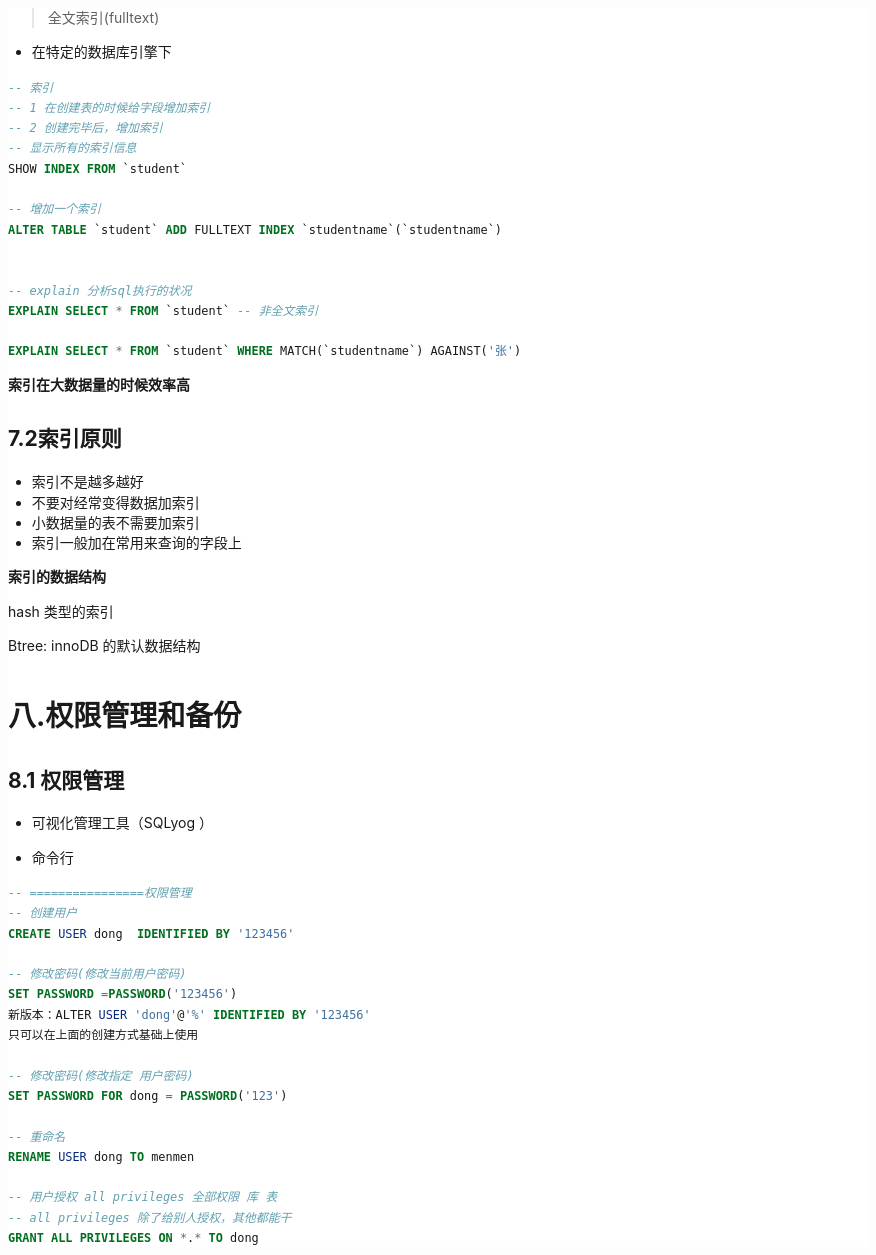 > 全文索引(fulltext)   

- 在特定的数据库引擎下

```sql
-- 索引
-- 1 在创建表的时候给字段增加索引
-- 2 创建完毕后，增加索引
-- 显示所有的索引信息
SHOW INDEX FROM `student`

-- 增加一个索引
ALTER TABLE `student` ADD FULLTEXT INDEX `studentname`(`studentname`)


-- explain 分析sql执行的状况
EXPLAIN SELECT * FROM `student` -- 非全文索引

EXPLAIN SELECT * FROM `student` WHERE MATCH(`studentname`) AGAINST('张')
```



**索引在大数据量的时候效率高**

## 7.2索引原则

- 索引不是越多越好
- 不要对经常变得数据加索引
- 小数据量的表不需要加索引
- 索引一般加在常用来查询的字段上

**索引的数据结构**

hash 类型的索引

Btree: innoDB 的默认数据结构

# 八.权限管理和备份

## 8.1 权限管理

+ 可视化管理工具（SQLyog ）

+ 命令行

```sql
-- ================权限管理
-- 创建用户
CREATE USER dong  IDENTIFIED BY '123456'

-- 修改密码(修改当前用户密码)
SET PASSWORD =PASSWORD('123456')
新版本：ALTER USER 'dong'@'%' IDENTIFIED BY '123456'
只可以在上面的创建方式基础上使用

-- 修改密码(修改指定 用户密码)
SET PASSWORD FOR dong = PASSWORD('123')

-- 重命名
RENAME USER dong TO menmen

-- 用户授权 all privileges 全部权限 库 表
-- all privileges 除了给别人授权，其他都能干
GRANT ALL PRIVILEGES ON *.* TO dong


```